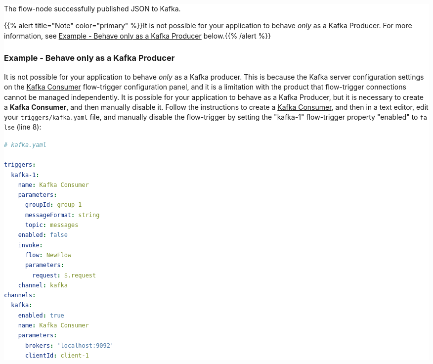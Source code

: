The flow-node successfully published JSON to Kafka.

{{% alert title="Note" color="primary" %}}It is not possible for your application to behave _only_ as a Kafka Producer. For more information, see [Example - Behave only as a Kafka Producer](#example-behave-only-as-a-kafka-producer) below.{{% /alert %}}

### Example - Behave only as a Kafka Producer

It is not possible for your application to behave _only_ as a Kafka producer. This is because the Kafka server configuration settings on the [Kafka Consumer](/docs/developer_guide/flows/flow_triggers/kafka_consumer_flow_trigger/) flow-trigger configuration panel, and it is a limitation with the product that flow-trigger connections cannot be managed independently. It is possible for your application to behave as a Kafka Producer, but it is necessary to create a **Kafka Consumer**, and then manually disable it. Follow the instructions to create a [Kafka Consumer](/docs/developer_guide/flows/flow_triggers/kafka_consumer_flow_trigger/), and then in a text editor, edit your `triggers/kafka.yaml` file, and manually disable the flow-trigger by setting the "kafka-1" flow-trigger property "enabled" to `false` (line 8):

```yaml
# kafka.yaml

triggers:
  kafka-1:
    name: Kafka Consumer
    parameters:
      groupId: group-1
      messageFormat: string
      topic: messages
    enabled: false
    invoke:
      flow: NewFlow
      parameters:
        request: $.request
    channel: kafka
channels:
  kafka:
    enabled: true
    name: Kafka Consumer
    parameters:
      brokers: 'localhost:9092'
      clientId: client-1
```
